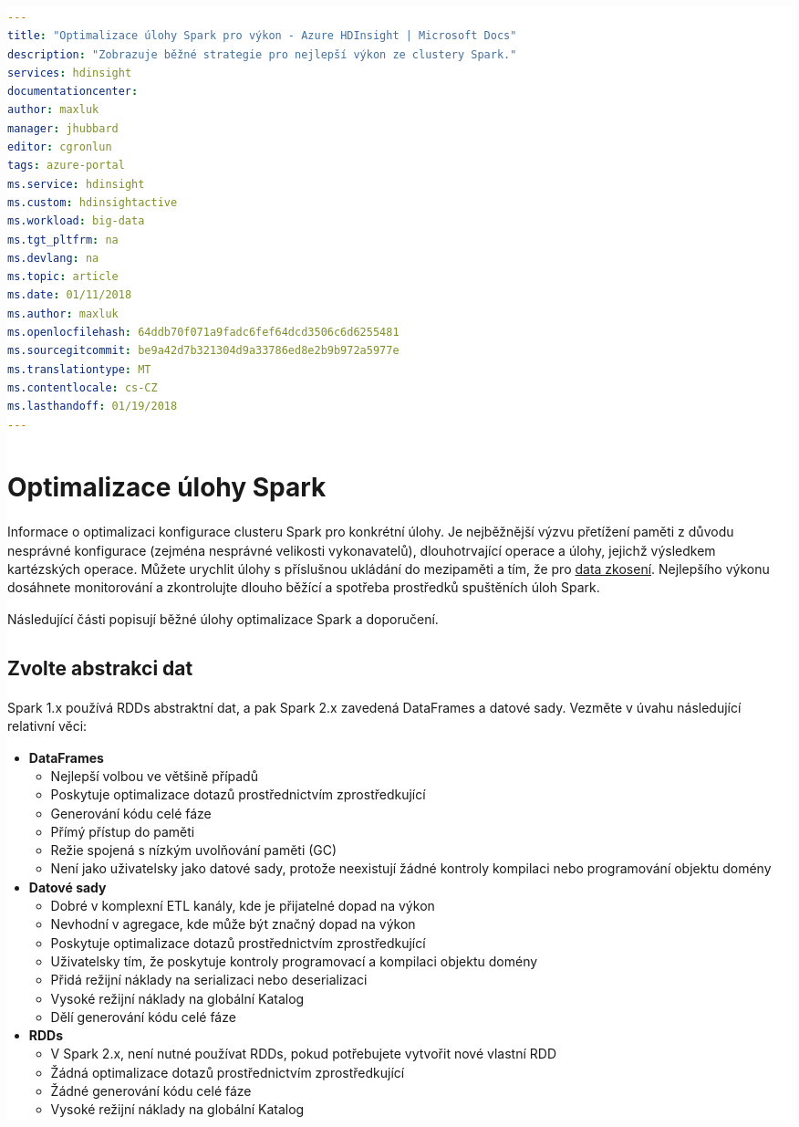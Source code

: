 ```yaml
---
title: "Optimalizace úlohy Spark pro výkon - Azure HDInsight | Microsoft Docs"
description: "Zobrazuje běžné strategie pro nejlepší výkon ze clustery Spark."
services: hdinsight
documentationcenter: 
author: maxluk
manager: jhubbard
editor: cgronlun
tags: azure-portal
ms.service: hdinsight
ms.custom: hdinsightactive
ms.workload: big-data
ms.tgt_pltfrm: na
ms.devlang: na
ms.topic: article
ms.date: 01/11/2018
ms.author: maxluk
ms.openlocfilehash: 64ddb70f071a9fadc6fef64dcd3506c6d6255481
ms.sourcegitcommit: be9a42d7b321304d9a33786ed8e2b9b972a5977e
ms.translationtype: MT
ms.contentlocale: cs-CZ
ms.lasthandoff: 01/19/2018
---
```

# <a name="optimize-spark-jobs"></a>Optimalizace úlohy Spark

Informace o optimalizaci konfigurace clusteru Spark pro konkrétní úlohy.  Je nejběžnější výzvu přetížení paměti z důvodu nesprávné konfigurace (zejména nesprávné velikosti vykonavatelů), dlouhotrvající operace a úlohy, jejichž výsledkem kartézských operace. Můžete urychlit úlohy s příslušnou ukládání do mezipaměti a tím, že pro [data zkosení](#optimize-joins-and-shuffles). Nejlepšího výkonu dosáhnete monitorování a zkontrolujte dlouho běžící a spotřeba prostředků spuštěních úloh Spark.

Následující části popisují běžné úlohy optimalizace Spark a doporučení.

## <a name="choose-the-data-abstraction"></a>Zvolte abstrakci dat

Spark 1.x používá RDDs abstraktní dat, a pak Spark 2.x zavedená DataFrames a datové sady. Vezměte v úvahu následující relativní věci:

* **DataFrames**
    * Nejlepší volbou ve většině případů
    * Poskytuje optimalizace dotazů prostřednictvím zprostředkující
    * Generování kódu celé fáze
    * Přímý přístup do paměti
    * Režie spojená s nízkým uvolňování paměti (GC)
    * Není jako uživatelsky jako datové sady, protože neexistují žádné kontroly kompilaci nebo programování objektu domény
* **Datové sady**
    * Dobré v komplexní ETL kanály, kde je přijatelné dopad na výkon
    * Nevhodní v agregace, kde může být značný dopad na výkon
    * Poskytuje optimalizace dotazů prostřednictvím zprostředkující
    * Uživatelsky tím, že poskytuje kontroly programovací a kompilaci objektu domény
    * Přidá režijní náklady na serializaci nebo deserializaci
    * Vysoké režijní náklady na globální Katalog
    * Dělí generování kódu celé fáze
* **RDDs**
    * V Spark 2.x, není nutné používat RDDs, pokud potřebujete vytvořit nové vlastní RDD
    * Žádná optimalizace dotazů prostřednictvím zprostředkující
    * Žádné generování kódu celé fáze
    * Vysoké režijní náklady na globální Katalog